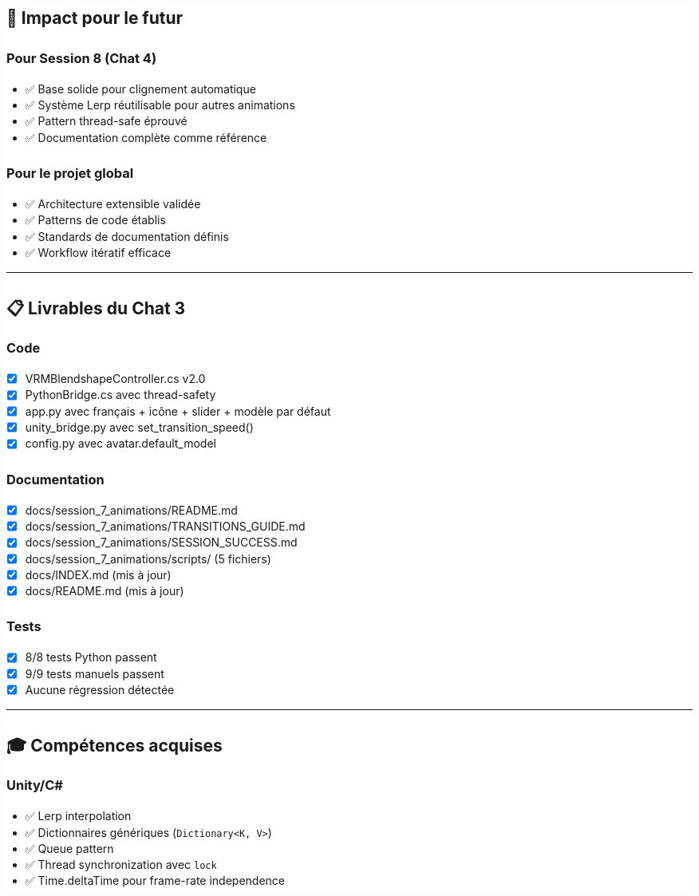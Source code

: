 
## 🔮 Impact pour le futur

### Pour Session 8 (Chat 4)
- ✅ Base solide pour clignement automatique
- ✅ Système Lerp réutilisable pour autres animations
- ✅ Pattern thread-safe éprouvé
- ✅ Documentation complète comme référence

### Pour le projet global
- ✅ Architecture extensible validée
- ✅ Patterns de code établis
- ✅ Standards de documentation définis
- ✅ Workflow itératif efficace

---

## 📋 Livrables du Chat 3

### Code
- [x] VRMBlendshapeController.cs v2.0
- [x] PythonBridge.cs avec thread-safety
- [x] app.py avec français + icône + slider + modèle par défaut
- [x] unity_bridge.py avec set_transition_speed()
- [x] config.py avec avatar.default_model

### Documentation
- [x] docs/session_7_animations/README.md
- [x] docs/session_7_animations/TRANSITIONS_GUIDE.md
- [x] docs/session_7_animations/SESSION_SUCCESS.md
- [x] docs/session_7_animations/scripts/ (5 fichiers)
- [x] docs/INDEX.md (mis à jour)
- [x] docs/README.md (mis à jour)

### Tests
- [x] 8/8 tests Python passent
- [x] 9/9 tests manuels passent
- [x] Aucune régression détectée

---

## 🎓 Compétences acquises

### Unity/C#
- ✅ Lerp interpolation
- ✅ Dictionnaires génériques (`Dictionary<K, V>`)
- ✅ Queue<Action> pattern
- ✅ Thread synchronization avec `lock`
- ✅ Time.deltaTime pour frame-rate independence
